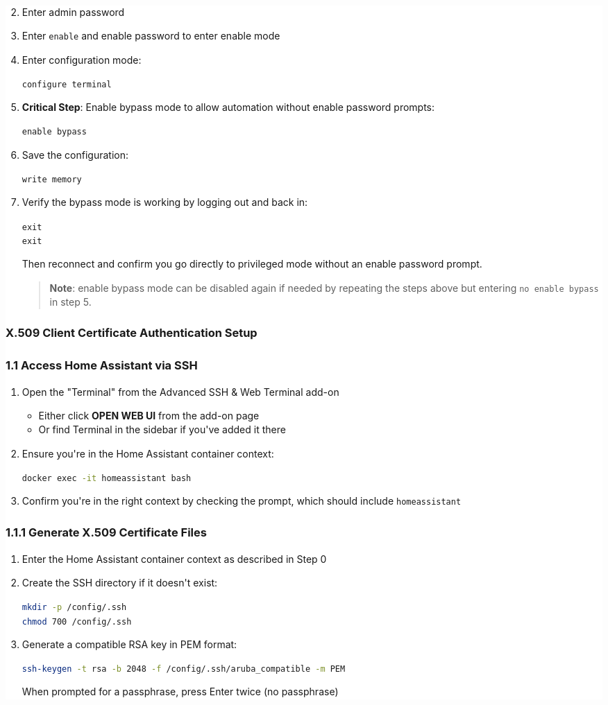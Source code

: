 2. Enter admin password
3. Enter `enable` and enable password to enter enable mode

4. Enter configuration mode:
   ```
   configure terminal
   ```

5. **Critical Step**: Enable bypass mode to allow automation without enable password prompts:
   ```
   enable bypass
   ```
   
6. Save the configuration:
   ```
   write memory
   ```
   
7. Verify the bypass mode is working by logging out and back in:
   ```
   exit
   exit
   ```
   Then reconnect and confirm you go directly to privileged mode without an enable password prompt.
   > **Note**: enable bypass mode can be disabled again if needed by repeating the steps above but entering `no enable bypass` in step 5.

### X.509 Client Certificate Authentication Setup

### 1.1 Access Home Assistant via SSH

1. Open the "Terminal" from the Advanced SSH & Web Terminal add-on
   - Either click **OPEN WEB UI** from the add-on page
   - Or find Terminal in the sidebar if you've added it there

2. Ensure you're in the Home Assistant container context:
   ```bash
   docker exec -it homeassistant bash
   ```
   
3. Confirm you're in the right context by checking the prompt, which should include `homeassistant`

### 1.1.1 Generate X.509 Certificate Files

1. Enter the Home Assistant container context as described in Step 0

2. Create the SSH directory if it doesn't exist:
   ```bash
   mkdir -p /config/.ssh
   chmod 700 /config/.ssh
   ```

3. Generate a compatible RSA key in PEM format:
   ```bash
   ssh-keygen -t rsa -b 2048 -f /config/.ssh/aruba_compatible -m PEM
   ```
   When prompted for a passphrase, press Enter twice (no passphrase)
